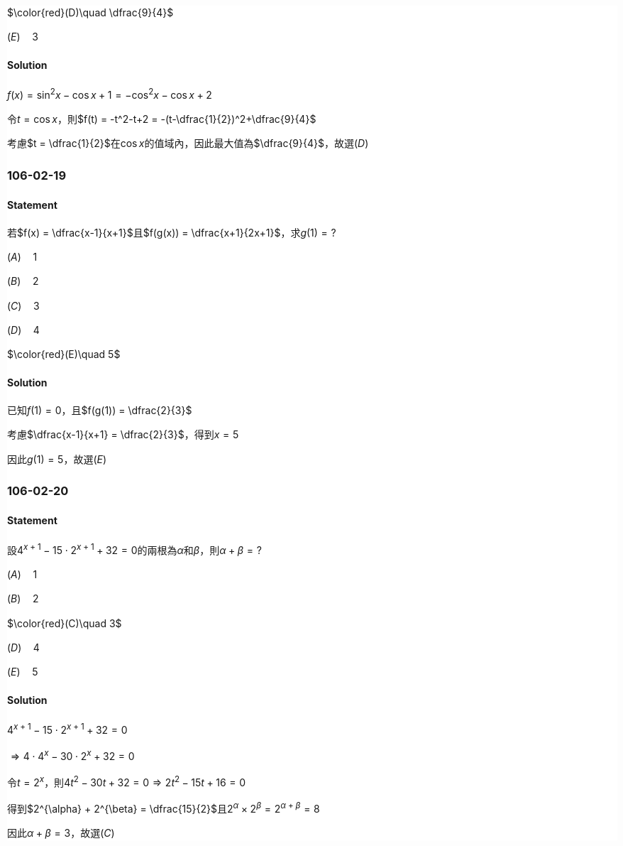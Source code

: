 $\color{red}(D)\quad \dfrac{9}{4}$

$(E)\quad 3$



#### Solution

$f(x) = \sin^2 x - \cos x + 1 = -\cos^2 x - \cos x + 2$

令$t = \cos x$，則$f(t) = -t^2-t+2 = -(t-\dfrac{1}{2})^2+\dfrac{9}{4}$

考慮$t = \dfrac{1}{2}$在$\cos x$的值域內，因此最大值為$\dfrac{9}{4}$，故選$(D)$



### 106-02-19

#### Statement

若$f(x) = \dfrac{x-1}{x+1}$且$f(g(x)) = \dfrac{x+1}{2x+1}$，求$g(1) = ?$

$(A)\quad 1$

$(B)\quad 2$

$(C)\quad 3$

$(D)\quad 4$

$\color{red}(E)\quad 5$



#### Solution

已知$f(1) = 0$，且$f(g(1)) = \dfrac{2}{3}$

考慮$\dfrac{x-1}{x+1} = \dfrac{2}{3}$，得到$x =5$

因此$g(1) = 5$，故選$(E)$



### 106-02-20

#### Statement

設$4^{x+1}-15\cdot2^{x+1}+32=0$的兩根為$\alpha$和$\beta$，則$\alpha+\beta = ?$

$(A)\quad 1$

$(B)\quad 2$

$\color{red}(C)\quad 3$

$(D)\quad 4$

$(E)\quad 5$



#### Solution

$4^{x+1}-15\cdot2^{x+1}+32=0$

$\Rightarrow 4\cdot 4^{x}-30\cdot 2^x + 32 = 0$

令$t = 2^x$，則$4t^2-30t+32=0 \Rightarrow 2t^2-15t+16=0$

得到$2^{\alpha} + 2^{\beta} = \dfrac{15}{2}$且$2^{\alpha} \times 2^{\beta} = 2^{\alpha+\beta} = 8$

因此$\alpha+\beta = 3$，故選$(C)$

